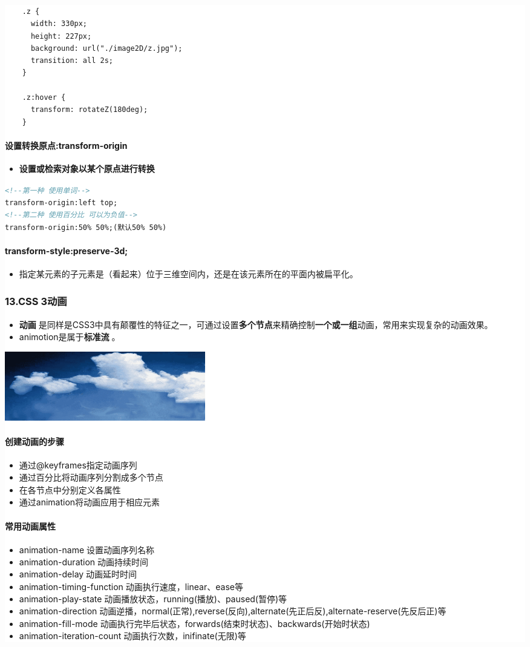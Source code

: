 ```html
    .z {
      width: 330px;
      height: 227px;
      background: url("./image2D/z.jpg");
      transition: all 2s;
    }

    .z:hover {
      transform: rotateZ(180deg);
    }
```

#### 设置转换原点:transform-origin

- **设置或检索对象以某个原点进行转换**

```html
<!--第一种 使用单词-->
transform-origin:left top;
<!--第二种 使用百分比 可以为负值-->
transform-origin:50% 50%;(默认50% 50%)
```

#### transform-style:preserve-3d;

- 指定某元素的子元素是（看起来）位于三维空间内，还是在该元素所在的平面内被扁平化。


### 13.CSS 3动画 

- **动画** 是同样是CSS3中具有颠覆性的特征之一，可通过设置**多个节点**来精确控制**一个或一组**动画，常用来实现复杂的动画效果。
- animotion是属于**标准流** 。

![](./images/animation.gif)

#### 创建动画的步骤

- 通过@keyframes指定动画序列
- 通过百分比将动画序列分割成多个节点
- 在各节点中分别定义各属性
- 通过animation将动画应用于相应元素

#### 常用动画属性

- animation-name 设置动画序列名称
- animation-duration 动画持续时间
- animation-delay 动画延时时间
- animation-timing-function 动画执行速度，linear、ease等
- animation-play-state 动画播放状态，running(播放)、paused(暂停)等
- animation-direction 动画逆播，normal(正常),reverse(反向),alternate(先正后反),alternate-reserve(先反后正)等
- animation-fill-mode 动画执行完毕后状态，forwards(结束时状态)、backwards(开始时状态)
- animation-iteration-count 动画执行次数，inifinate(无限)等
